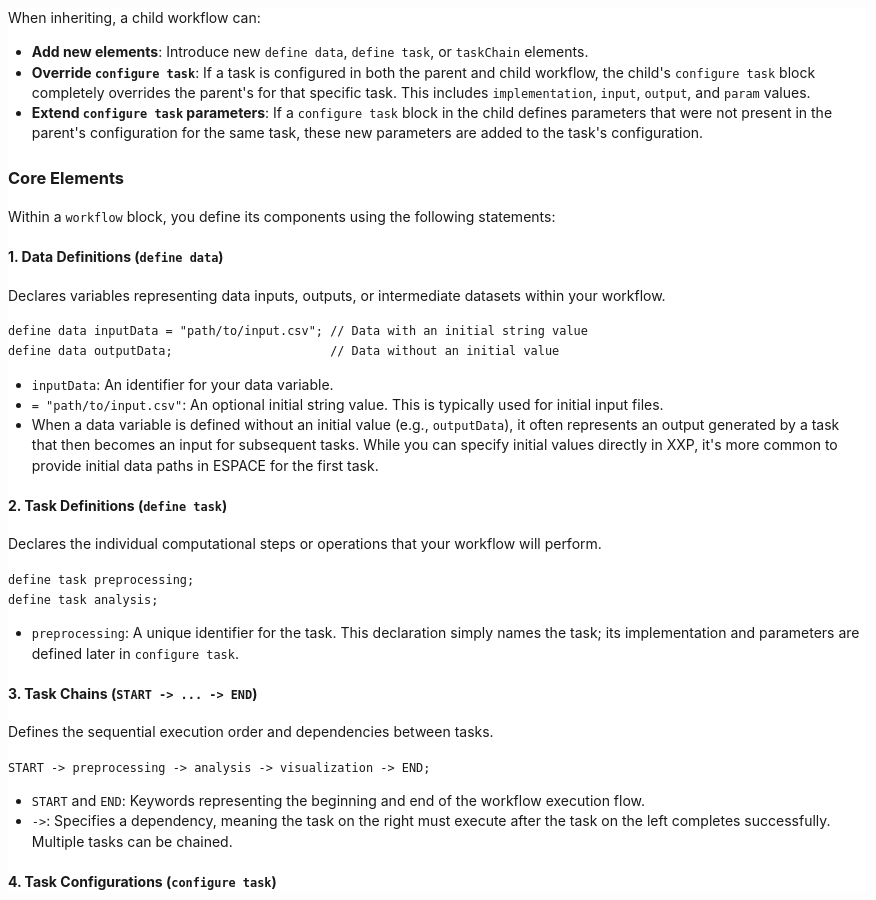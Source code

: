 When inheriting, a child workflow can:

  * **Add new elements**: Introduce new `define data`, `define task`, or `taskChain` elements.
  * **Override `configure task`**: If a task is configured in both the parent and child workflow, the child's `configure task` block completely overrides the parent's for that specific task. This includes `implementation`, `input`, `output`, and `param` values.
  * **Extend `configure task` parameters**: If a `configure task` block in the child defines parameters that were not present in the parent's configuration for the same task, these new parameters are added to the task's configuration.

### Core Elements

Within a `workflow` block, you define its components using the following statements:

#### 1\. Data Definitions (`define data`)

Declares variables representing data inputs, outputs, or intermediate datasets within your workflow.

```xxp
define data inputData = "path/to/input.csv"; // Data with an initial string value
define data outputData;                      // Data without an initial value
```

  * `inputData`: An identifier for your data variable.
  * `= "path/to/input.csv"`: An optional initial string value. This is typically used for initial input files.
  * When a data variable is defined without an initial value (e.g., `outputData`), it often represents an output generated by a task that then becomes an input for subsequent tasks. While you can specify initial values directly in XXP, it's more common to provide initial data paths in ESPACE for the first task.

#### 2\. Task Definitions (`define task`)

Declares the individual computational steps or operations that your workflow will perform.

```xxp
define task preprocessing;
define task analysis;
```

  * `preprocessing`: A unique identifier for the task. This declaration simply names the task; its implementation and parameters are defined later in `configure task`.

#### 3\. Task Chains (`START -> ... -> END`)

Defines the sequential execution order and dependencies between tasks.

```xxp
START -> preprocessing -> analysis -> visualization -> END;
```

  * `START` and `END`: Keywords representing the beginning and end of the workflow execution flow.
  * `->`: Specifies a dependency, meaning the task on the right must execute after the task on the left completes successfully. Multiple tasks can be chained.

#### 4\. Task Configurations (`configure task`)
